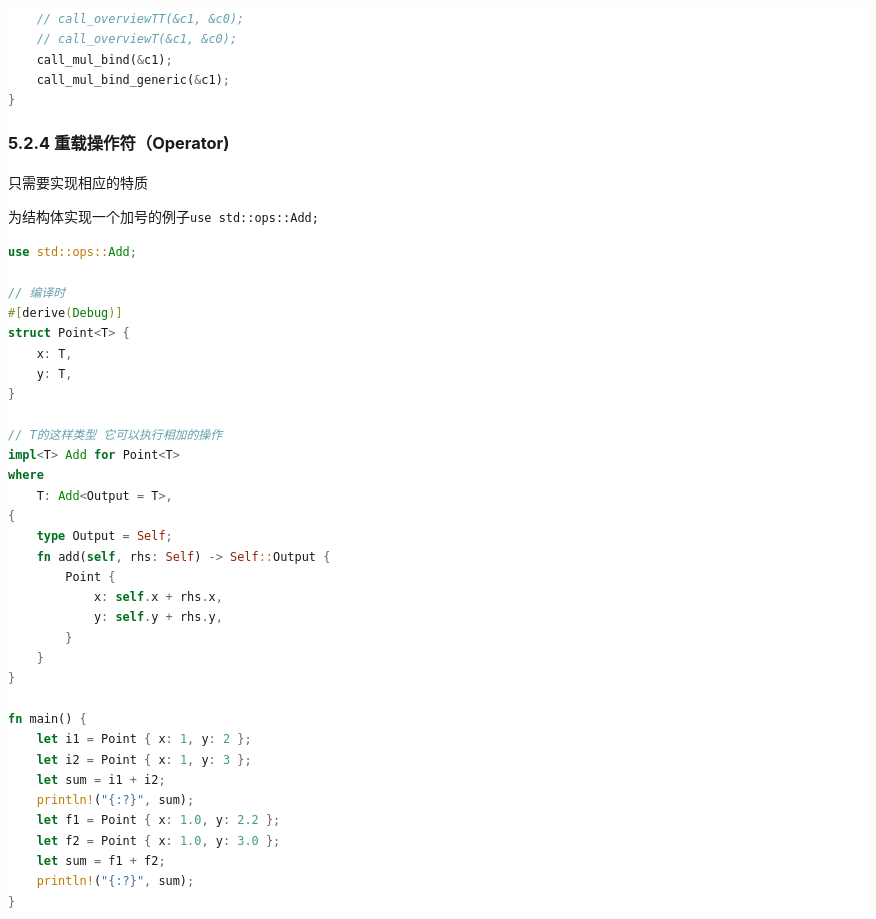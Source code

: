 ```rust
    // call_overviewTT(&c1, &c0);
    // call_overviewT(&c1, &c0);
    call_mul_bind(&c1);
    call_mul_bind_generic(&c1);
}

```



### 5.2.4 重载操作符（Operator)

只需要实现相应的特质

为结构体实现一个加号的例子`use std::ops::Add;`



```rust
use std::ops::Add;

// 编译时
#[derive(Debug)]
struct Point<T> {
    x: T,
    y: T,
}

// T的这样类型 它可以执行相加的操作
impl<T> Add for Point<T>
where
    T: Add<Output = T>,
{
    type Output = Self;
    fn add(self, rhs: Self) -> Self::Output {
        Point {
            x: self.x + rhs.x,
            y: self.y + rhs.y,
        }
    }
}

fn main() {
    let i1 = Point { x: 1, y: 2 };
    let i2 = Point { x: 1, y: 3 };
    let sum = i1 + i2;
    println!("{:?}", sum);
    let f1 = Point { x: 1.0, y: 2.2 };
    let f2 = Point { x: 1.0, y: 3.0 };
    let sum = f1 + f2;
    println!("{:?}", sum);
}

```
